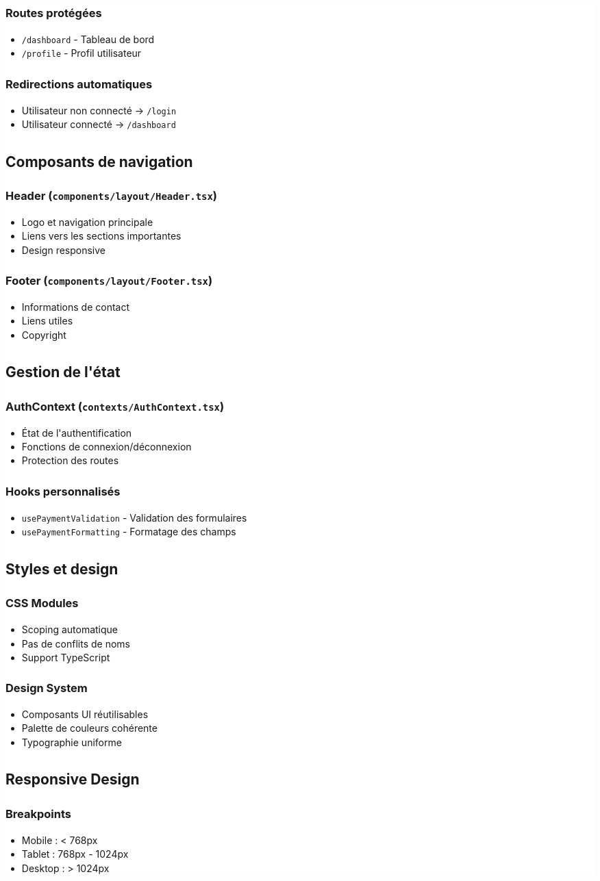 ### Routes protégées
- `/dashboard` - Tableau de bord
- `/profile` - Profil utilisateur

### Redirections automatiques
- Utilisateur non connecté → `/login`
- Utilisateur connecté → `/dashboard`

## Composants de navigation

### Header (`components/layout/Header.tsx`)
- Logo et navigation principale
- Liens vers les sections importantes
- Design responsive

### Footer (`components/layout/Footer.tsx`)
- Informations de contact
- Liens utiles
- Copyright

## Gestion de l'état

### AuthContext (`contexts/AuthContext.tsx`)
- État de l'authentification
- Fonctions de connexion/déconnexion
- Protection des routes

### Hooks personnalisés
- `usePaymentValidation` - Validation des formulaires
- `usePaymentFormatting` - Formatage des champs

## Styles et design

### CSS Modules
- Scoping automatique
- Pas de conflits de noms
- Support TypeScript

### Design System
- Composants UI réutilisables
- Palette de couleurs cohérente
- Typographie uniforme

## Responsive Design

### Breakpoints
- Mobile : < 768px
- Tablet : 768px - 1024px
- Desktop : > 1024px
